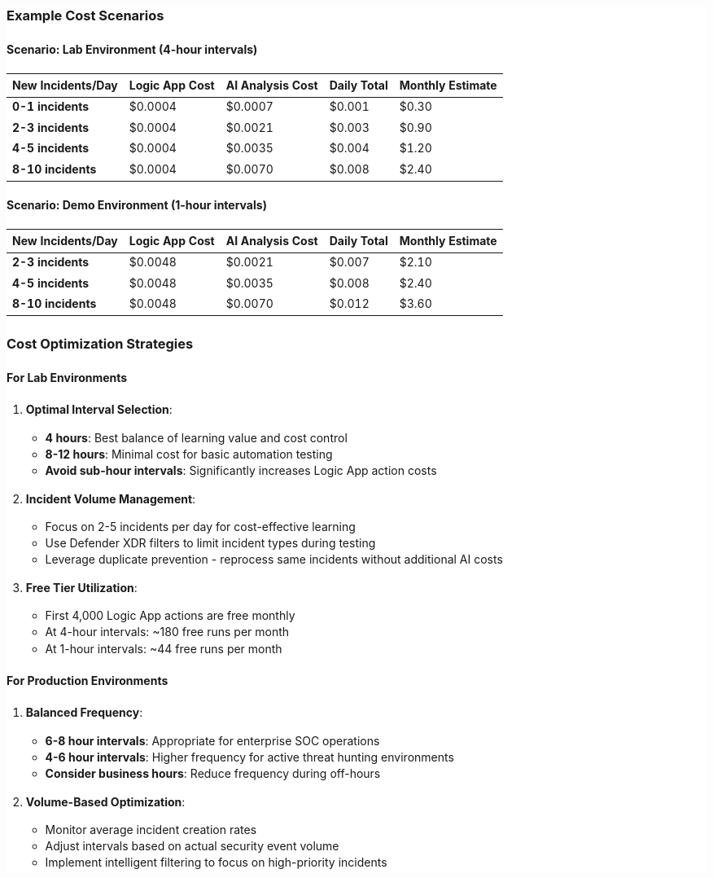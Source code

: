### Example Cost Scenarios

#### Scenario: Lab Environment (4-hour intervals)

| New Incidents/Day | Logic App Cost | AI Analysis Cost | Daily Total | Monthly Estimate |
|-------------------|----------------|------------------|-------------|------------------|
| **0-1 incidents** | $0.0004 | $0.0007 | $0.001 | $0.30 |
| **2-3 incidents** | $0.0004 | $0.0021 | $0.003 | $0.90 |
| **4-5 incidents** | $0.0004 | $0.0035 | $0.004 | $1.20 |
| **8-10 incidents** | $0.0004 | $0.0070 | $0.008 | $2.40 |

#### Scenario: Demo Environment (1-hour intervals)

| New Incidents/Day | Logic App Cost | AI Analysis Cost | Daily Total | Monthly Estimate |
|-------------------|----------------|------------------|-------------|------------------|
| **2-3 incidents** | $0.0048 | $0.0021 | $0.007 | $2.10 |
| **4-5 incidents** | $0.0048 | $0.0035 | $0.008 | $2.40 |
| **8-10 incidents** | $0.0048 | $0.0070 | $0.012 | $3.60 |

### Cost Optimization Strategies

#### For Lab Environments

1. **Optimal Interval Selection**:
   - **4 hours**: Best balance of learning value and cost control
   - **8-12 hours**: Minimal cost for basic automation testing
   - **Avoid sub-hour intervals**: Significantly increases Logic App action costs

2. **Incident Volume Management**:
   - Focus on 2-5 incidents per day for cost-effective learning
   - Use Defender XDR filters to limit incident types during testing
   - Leverage duplicate prevention - reprocess same incidents without additional AI costs

3. **Free Tier Utilization**:
   - First 4,000 Logic App actions are free monthly
   - At 4-hour intervals: ~180 free runs per month
   - At 1-hour intervals: ~44 free runs per month

#### For Production Environments

1. **Balanced Frequency**:
   - **6-8 hour intervals**: Appropriate for enterprise SOC operations
   - **4-6 hour intervals**: Higher frequency for active threat hunting environments
   - **Consider business hours**: Reduce frequency during off-hours

2. **Volume-Based Optimization**:
   - Monitor average incident creation rates
   - Adjust intervals based on actual security event volume
   - Implement intelligent filtering to focus on high-priority incidents
